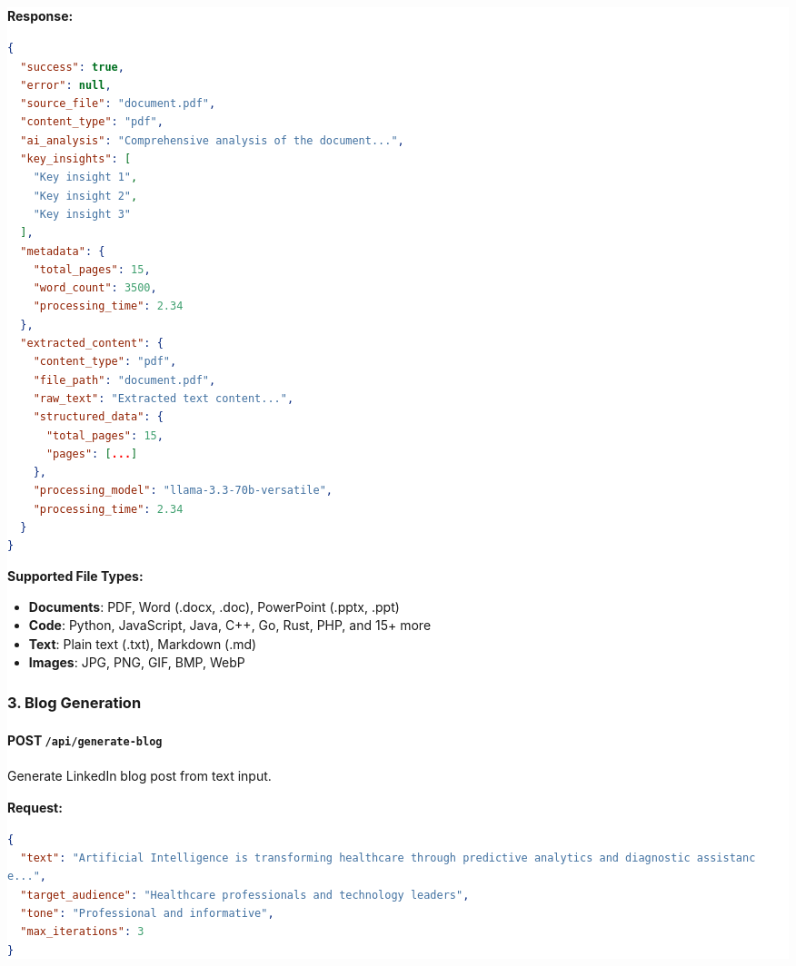 **Response:**
```json
{
  "success": true,
  "error": null,
  "source_file": "document.pdf",
  "content_type": "pdf",
  "ai_analysis": "Comprehensive analysis of the document...",
  "key_insights": [
    "Key insight 1",
    "Key insight 2",
    "Key insight 3"
  ],
  "metadata": {
    "total_pages": 15,
    "word_count": 3500,
    "processing_time": 2.34
  },
  "extracted_content": {
    "content_type": "pdf",
    "file_path": "document.pdf",
    "raw_text": "Extracted text content...",
    "structured_data": {
      "total_pages": 15,
      "pages": [...]
    },
    "processing_model": "llama-3.3-70b-versatile",
    "processing_time": 2.34
  }
}
```

**Supported File Types:**
- **Documents**: PDF, Word (.docx, .doc), PowerPoint (.pptx, .ppt)
- **Code**: Python, JavaScript, Java, C++, Go, Rust, PHP, and 15+ more
- **Text**: Plain text (.txt), Markdown (.md)
- **Images**: JPG, PNG, GIF, BMP, WebP

### 3. Blog Generation

#### POST `/api/generate-blog`
Generate LinkedIn blog post from text input.

**Request:**
```json
{
  "text": "Artificial Intelligence is transforming healthcare through predictive analytics and diagnostic assistance...",
  "target_audience": "Healthcare professionals and technology leaders",
  "tone": "Professional and informative",
  "max_iterations": 3
}
```
